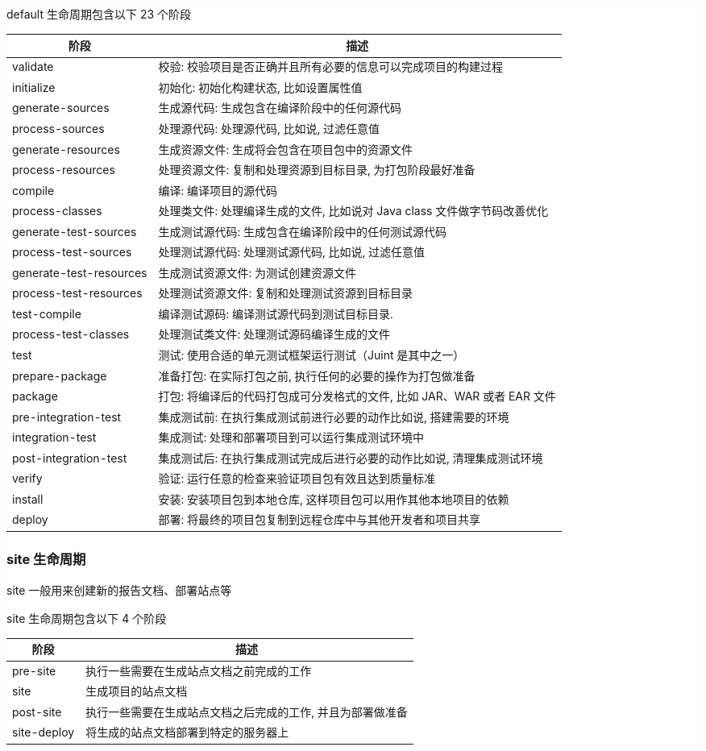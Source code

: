 default 生命周期包含以下 23 个阶段

| 阶段                    | 描述                                                                     |
| ----------------------- | ------------------------------------------------------------------------ |
| validate                | 校验: 校验项目是否正确并且所有必要的信息可以完成项目的构建过程           |
| initialize              | 初始化: 初始化构建状态, 比如设置属性值                                   |
| generate-sources        | 生成源代码: 生成包含在编译阶段中的任何源代码                             |
| process-sources         | 处理源代码: 处理源代码, 比如说, 过滤任意值                               |
| generate-resources      | 生成资源文件: 生成将会包含在项目包中的资源文件                           |
| process-resources       | 处理资源文件: 复制和处理资源到目标目录, 为打包阶段最好准备               |
| compile                 | 编译: 编译项目的源代码                                                   |
| process-classes         | 处理类文件: 处理编译生成的文件, 比如说对 Java class 文件做字节码改善优化 |
| generate-test-sources   | 生成测试源代码: 生成包含在编译阶段中的任何测试源代码                     |
| process-test-sources    | 处理测试源代码: 处理测试源代码, 比如说, 过滤任意值                       |
| generate-test-resources | 生成测试资源文件: 为测试创建资源文件                                     |
| process-test-resources  | 处理测试资源文件: 复制和处理测试资源到目标目录                           |
| test-compile            | 编译测试源码: 编译测试源代码到测试目标目录.                              |
| process-test-classes    | 处理测试类文件: 处理测试源码编译生成的文件                               |
| test                    | 测试: 使用合适的单元测试框架运行测试（Juint 是其中之一）                 |
| prepare-package         | 准备打包: 在实际打包之前, 执行任何的必要的操作为打包做准备               |
| package                 | 打包: 将编译后的代码打包成可分发格式的文件, 比如 JAR、WAR 或者 EAR 文件  |
| pre-integration-test    | 集成测试前: 在执行集成测试前进行必要的动作比如说, 搭建需要的环境         |
| integration-test        | 集成测试: 处理和部署项目到可以运行集成测试环境中                         |
| post-integration-test   | 集成测试后: 在执行集成测试完成后进行必要的动作比如说, 清理集成测试环境   |
| verify                  | 验证: 运行任意的检查来验证项目包有效且达到质量标准                       |
| install                 | 安装: 安装项目包到本地仓库, 这样项目包可以用作其他本地项目的依赖         |
| deploy                  | 部署: 将最终的项目包复制到远程仓库中与其他开发者和项目共享               |

### site 生命周期

site 一般用来创建新的报告文档、部署站点等

site 生命周期包含以下 4 个阶段

| 阶段        | 描述                                                       |
| ----------- | ---------------------------------------------------------- |
| pre-site    | 执行一些需要在生成站点文档之前完成的工作                   |
| site        | 生成项目的站点文档                                         |
| post-site   | 执行一些需要在生成站点文档之后完成的工作, 并且为部署做准备 |
| site-deploy | 将生成的站点文档部署到特定的服务器上                       |
